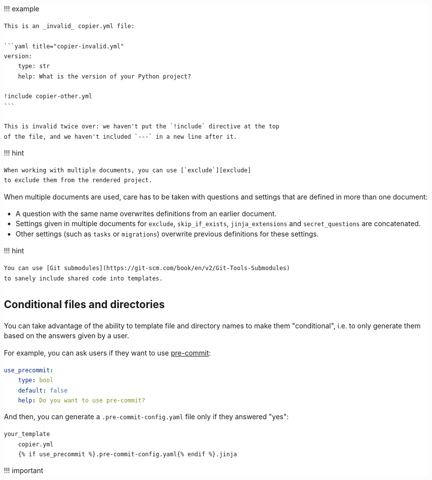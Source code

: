 !!! example

    This is an _invalid_ copier.yml file:

    ```yaml title="copier-invalid.yml"
    version:
        type: str
        help: What is the version of your Python project?
    
    !include copier-other.yml
    ```

    This is invalid twice over: we haven't put the `!include` directive at the top
    of the file, and we haven't included `---` in a new line after it.

!!! hint

    When working with multiple documents, you can use [`exclude`][exclude]
    to exclude them from the rendered project.

When multiple documents are used, care has to be taken with questions and
settings that are defined in more than one document:

-   A question with the same name overwrites definitions from an earlier document.
-   Settings given in multiple documents for `exclude`, `skip_if_exists`,
    `jinja_extensions` and `secret_questions` are concatenated.
-   Other settings (such as `tasks` or `migrations`) overwrite previous definitions for
    these settings.

!!! hint

    You can use [Git submodules](https://git-scm.com/book/en/v2/Git-Tools-Submodules)
    to sanely include shared code into templates.

## Conditional files and directories

You can take advantage of the ability to template file and directory names to make them
"conditional", i.e. to only generate them based on the answers given by a user.

For example, you can ask users if they want to use
[pre-commit](https://pre-commit.com/):

```yaml title="copier.yml"
use_precommit:
    type: bool
    default: false
    help: Do you want to use pre-commit?
```

And then, you can generate a `.pre-commit-config.yaml` file only if they answered "yes":

```tree result="shell"
your_template
    copier.yml
    {% if use_precommit %}.pre-commit-config.yaml{% endif %}.jinja
```

!!! important


[git describe]: https://git-scm.com/docs/git-describe
[pep 440]: https://www.python.org/dev/peps/pep-0440/